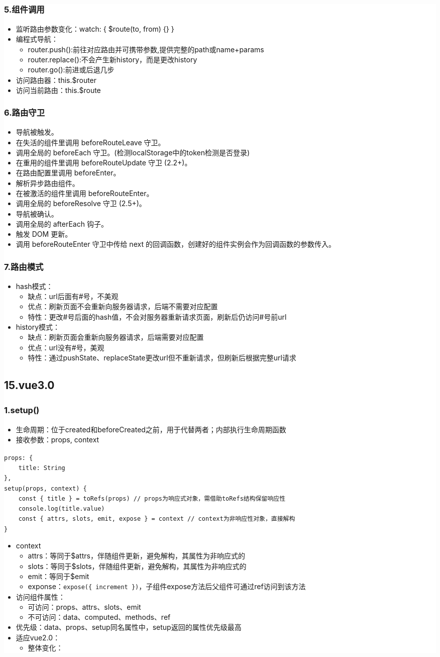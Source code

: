 
### 5.组件调用
- 监听路由参数变化：watch: { \$route(to, from) {} }
- 编程式导航：
  - router.push():前往对应路由并可携带参数,提供完整的path或name+params
  - router.replace():不会产生新history，而是更改history
  - router.go():前进或后退几步
- 访问路由器：this.\$router
- 访问当前路由：this.\$route


### 6.路由守卫
  - 导航被触发。
  - 在失活的组件里调用 beforeRouteLeave 守卫。
  - 调用全局的 beforeEach 守卫。(检测localStorage中的token检测是否登录)
  - 在重用的组件里调用 beforeRouteUpdate 守卫 (2.2+)。
  - 在路由配置里调用 beforeEnter。
  - 解析异步路由组件。
  - 在被激活的组件里调用 beforeRouteEnter。
  - 调用全局的 beforeResolve 守卫 (2.5+)。
  - 导航被确认。
  - 调用全局的 afterEach 钩子。
  - 触发 DOM 更新。
  - 调用 beforeRouteEnter 守卫中传给 next 的回调函数，创建好的组件实例会作为回调函数的参数传入。


### 7.路由模式
- hash模式：
  - 缺点：url后面有#号，不美观
  - 优点：刷新页面不会重新向服务器请求，后端不需要对应配置
  - 特性：更改#号后面的hash值，不会对服务器重新请求页面，刷新后仍访问#号前url
- history模式：
  - 缺点：刷新页面会重新向服务器请求，后端需要对应配置
  - 优点：url没有#号，美观
  - 特性：通过pushState、replaceState更改url但不重新请求，但刷新后根据完整url请求
  



## 15.vue3.0
### 1.setup()
- 生命周期：位于created和beforeCreated之前，用于代替两者；内部执行生命周期函数
- 接收参数：props, context
```
props: {
    title: String
},
setup(props, context) {
    const { title } = toRefs(props) // props为响应式对象，需借助toRefs结构保留响应性
    console.log(title.value)
    const { attrs, slots, emit, expose } = context // context为非响应性对象，直接解构
}
```
- context
  - attrs：等同于\$attrs，伴随组件更新，避免解构，其属性为非响应式的
  - slots：等同于\$slots，伴随组件更新，避免解构，其属性为非响应式的
  - emit：等同于\$emit
  - exponse：`expose({ increment })`，子组件expose方法后父组件可通过ref访问到该方法
- 访问组件属性：
  - 可访问：props、attrs、slots、emit
  - 不可访问：data、computed、methods、ref
- 优先级：data、props、setup同名属性中，setup返回的属性优先级最高
- 适应vue2.0：
  - 整体变化：